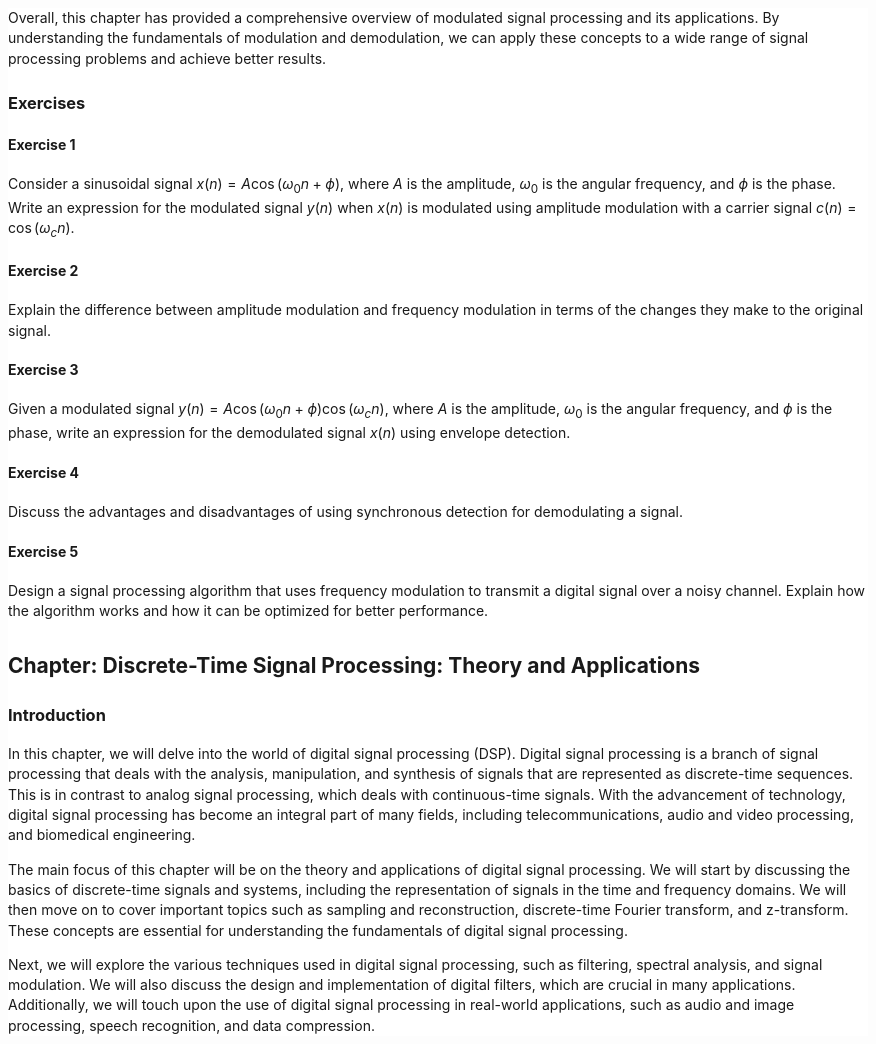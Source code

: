 Overall, this chapter has provided a comprehensive overview of modulated signal processing and its applications. By understanding the fundamentals of modulation and demodulation, we can apply these concepts to a wide range of signal processing problems and achieve better results.

### Exercises
#### Exercise 1
Consider a sinusoidal signal $x(n) = A\cos(\omega_0n + \phi)$, where $A$ is the amplitude, $\omega_0$ is the angular frequency, and $\phi$ is the phase. Write an expression for the modulated signal $y(n)$ when $x(n)$ is modulated using amplitude modulation with a carrier signal $c(n) = \cos(\omega_cn)$.

#### Exercise 2
Explain the difference between amplitude modulation and frequency modulation in terms of the changes they make to the original signal.

#### Exercise 3
Given a modulated signal $y(n) = A\cos(\omega_0n + \phi)\cos(\omega_cn)$, where $A$ is the amplitude, $\omega_0$ is the angular frequency, and $\phi$ is the phase, write an expression for the demodulated signal $x(n)$ using envelope detection.

#### Exercise 4
Discuss the advantages and disadvantages of using synchronous detection for demodulating a signal.

#### Exercise 5
Design a signal processing algorithm that uses frequency modulation to transmit a digital signal over a noisy channel. Explain how the algorithm works and how it can be optimized for better performance.


## Chapter: Discrete-Time Signal Processing: Theory and Applications

### Introduction

In this chapter, we will delve into the world of digital signal processing (DSP). Digital signal processing is a branch of signal processing that deals with the analysis, manipulation, and synthesis of signals that are represented as discrete-time sequences. This is in contrast to analog signal processing, which deals with continuous-time signals. With the advancement of technology, digital signal processing has become an integral part of many fields, including telecommunications, audio and video processing, and biomedical engineering.

The main focus of this chapter will be on the theory and applications of digital signal processing. We will start by discussing the basics of discrete-time signals and systems, including the representation of signals in the time and frequency domains. We will then move on to cover important topics such as sampling and reconstruction, discrete-time Fourier transform, and z-transform. These concepts are essential for understanding the fundamentals of digital signal processing.

Next, we will explore the various techniques used in digital signal processing, such as filtering, spectral analysis, and signal modulation. We will also discuss the design and implementation of digital filters, which are crucial in many applications. Additionally, we will touch upon the use of digital signal processing in real-world applications, such as audio and image processing, speech recognition, and data compression.
